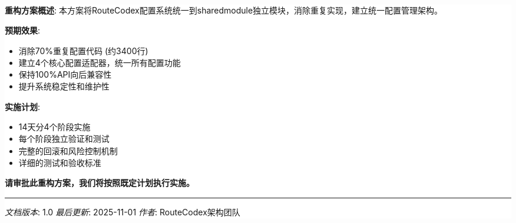 **重构方案概述**:
本方案将RouteCodex配置系统统一到sharedmodule独立模块，消除重复实现，建立统一配置管理架构。

**预期效果**:
- 消除70%重复配置代码 (约3400行)
- 建立4个核心配置适配器，统一所有配置功能
- 保持100%API向后兼容性
- 提升系统稳定性和维护性

**实施计划**:
- 14天分4个阶段实施
- 每个阶段独立验证和测试
- 完整的回滚和风险控制机制
- 详细的测试和验收标准

**请审批此重构方案，我们将按照既定计划执行实施。**

---

*文档版本*: 1.0
*最后更新*: 2025-11-01
*作者*: RouteCodex架构团队